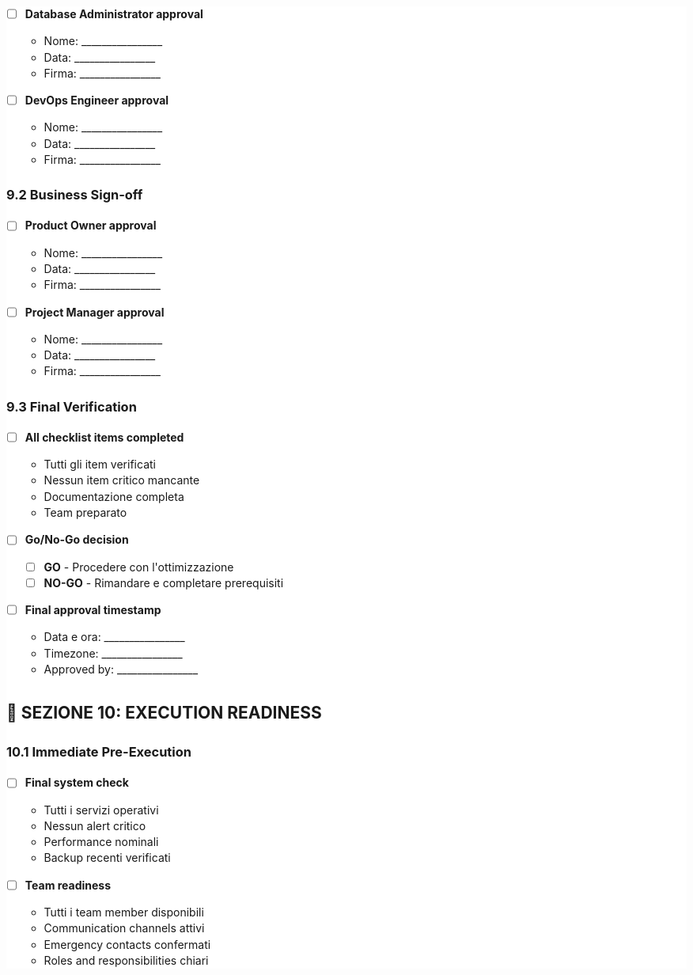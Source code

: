 - [ ] **Database Administrator approval**
  - Nome: ________________
  - Data: ________________
  - Firma: ________________

- [ ] **DevOps Engineer approval**
  - Nome: ________________
  - Data: ________________
  - Firma: ________________

### 9.2 Business Sign-off
- [ ] **Product Owner approval**
  - Nome: ________________
  - Data: ________________
  - Firma: ________________

- [ ] **Project Manager approval**
  - Nome: ________________
  - Data: ________________
  - Firma: ________________

### 9.3 Final Verification
- [ ] **All checklist items completed**
  - Tutti gli item verificati
  - Nessun item critico mancante
  - Documentazione completa
  - Team preparato

- [ ] **Go/No-Go decision**
  - [ ] **GO** - Procedere con l'ottimizzazione
  - [ ] **NO-GO** - Rimandare e completare prerequisiti

- [ ] **Final approval timestamp**
  - Data e ora: ________________
  - Timezone: ________________
  - Approved by: ________________

## 🚀 SEZIONE 10: EXECUTION READINESS

### 10.1 Immediate Pre-Execution
- [ ] **Final system check**
  - Tutti i servizi operativi
  - Nessun alert critico
  - Performance nominali
  - Backup recenti verificati

- [ ] **Team readiness**
  - Tutti i team member disponibili
  - Communication channels attivi
  - Emergency contacts confermati
  - Roles and responsibilities chiari
